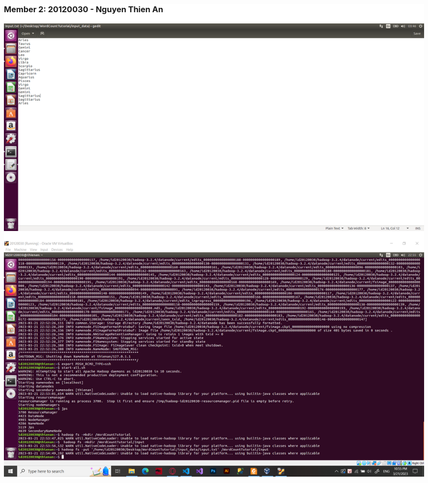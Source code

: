 ### **Member 2:** 20120030 - Nguyen Thien An

![File "input.txt"](images/20120030/Task_3/input.png)

![Create folder input and put input.txt into input directory](images/20120030/Task_3/1.png)
